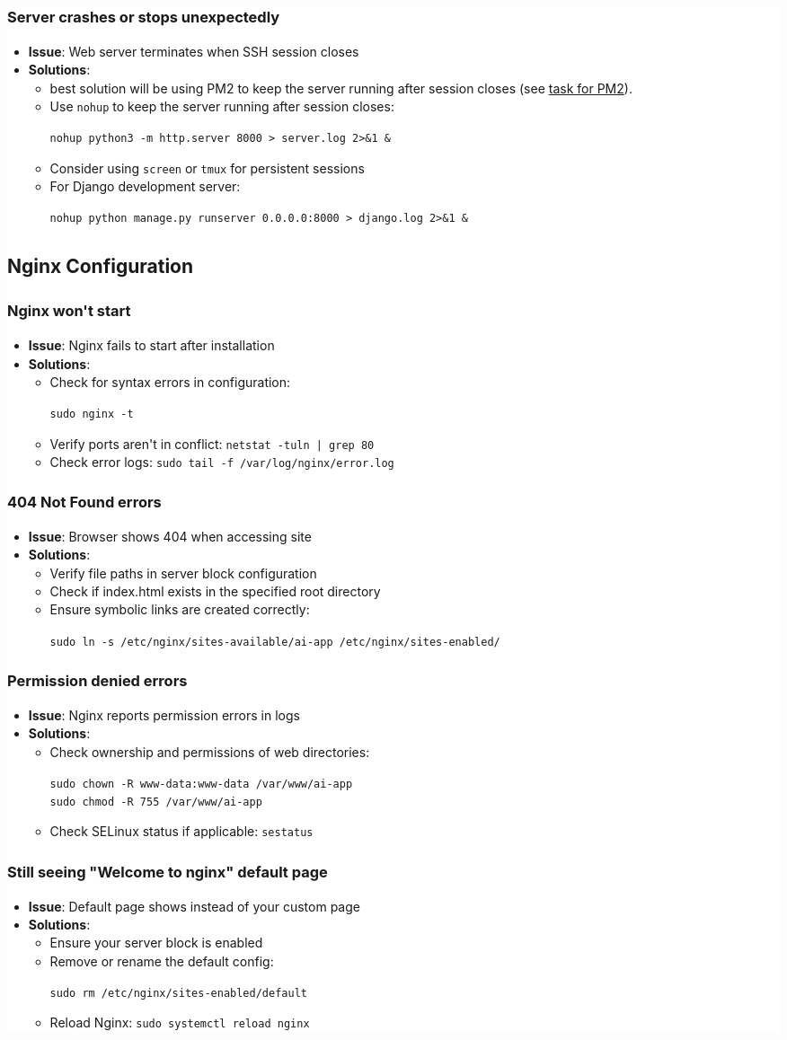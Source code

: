 ### Server crashes or stops unexpectedly
- **Issue**: Web server terminates when SSH session closes
- **Solutions**:
  - best solution will be using PM2 to keep the server running after session closes (see [task for PM2](https://github.com/barisozmen/build-ai-startup-course/blob/main/task_optional_pm2_linux_process_manager.md)).
  - Use `nohup` to keep the server running after session closes:
    ```
    nohup python3 -m http.server 8000 > server.log 2>&1 &
    ```
  - Consider using `screen` or `tmux` for persistent sessions
  - For Django development server:
    ```
    nohup python manage.py runserver 0.0.0.0:8000 > django.log 2>&1 &
    ```

## Nginx Configuration

### Nginx won't start
- **Issue**: Nginx fails to start after installation
- **Solutions**:
  - Check for syntax errors in configuration:
    ```
    sudo nginx -t
    ```
  - Verify ports aren't in conflict: `netstat -tuln | grep 80`
  - Check error logs: `sudo tail -f /var/log/nginx/error.log`

### 404 Not Found errors
- **Issue**: Browser shows 404 when accessing site
- **Solutions**:
  - Verify file paths in server block configuration
  - Check if index.html exists in the specified root directory
  - Ensure symbolic links are created correctly:
    ```
    sudo ln -s /etc/nginx/sites-available/ai-app /etc/nginx/sites-enabled/
    ```

### Permission denied errors
- **Issue**: Nginx reports permission errors in logs
- **Solutions**:
  - Check ownership and permissions of web directories:
    ```
    sudo chown -R www-data:www-data /var/www/ai-app
    sudo chmod -R 755 /var/www/ai-app
    ```
  - Check SELinux status if applicable: `sestatus`

### Still seeing "Welcome to nginx" default page
- **Issue**: Default page shows instead of your custom page
- **Solutions**:
  - Ensure your server block is enabled
  - Remove or rename the default config:
    ```
    sudo rm /etc/nginx/sites-enabled/default
    ```
  - Reload Nginx: `sudo systemctl reload nginx`
